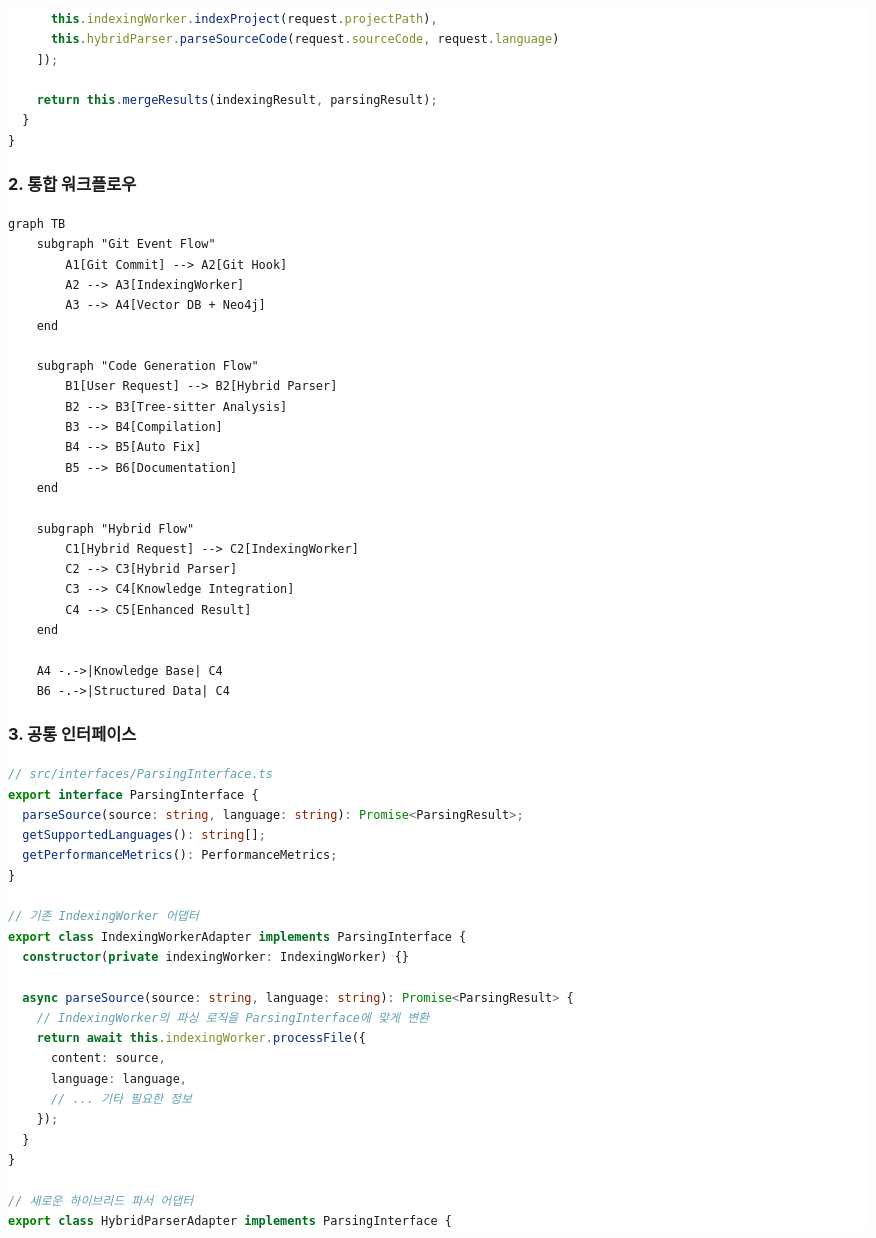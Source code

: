 ```typescript
      this.indexingWorker.indexProject(request.projectPath),
      this.hybridParser.parseSourceCode(request.sourceCode, request.language)
    ]);
    
    return this.mergeResults(indexingResult, parsingResult);
  }
}
```

### **2. 통합 워크플로우**

```mermaid
graph TB
    subgraph "Git Event Flow"
        A1[Git Commit] --> A2[Git Hook]
        A2 --> A3[IndexingWorker]
        A3 --> A4[Vector DB + Neo4j]
    end
    
    subgraph "Code Generation Flow"
        B1[User Request] --> B2[Hybrid Parser]
        B2 --> B3[Tree-sitter Analysis]
        B3 --> B4[Compilation]
        B4 --> B5[Auto Fix]
        B5 --> B6[Documentation]
    end
    
    subgraph "Hybrid Flow"
        C1[Hybrid Request] --> C2[IndexingWorker]
        C2 --> C3[Hybrid Parser]
        C3 --> C4[Knowledge Integration]
        C4 --> C5[Enhanced Result]
    end
    
    A4 -.->|Knowledge Base| C4
    B6 -.->|Structured Data| C4
```

### **3. 공통 인터페이스**

```typescript
// src/interfaces/ParsingInterface.ts
export interface ParsingInterface {
  parseSource(source: string, language: string): Promise<ParsingResult>;
  getSupportedLanguages(): string[];
  getPerformanceMetrics(): PerformanceMetrics;
}

// 기존 IndexingWorker 어댑터
export class IndexingWorkerAdapter implements ParsingInterface {
  constructor(private indexingWorker: IndexingWorker) {}
  
  async parseSource(source: string, language: string): Promise<ParsingResult> {
    // IndexingWorker의 파싱 로직을 ParsingInterface에 맞게 변환
    return await this.indexingWorker.processFile({
      content: source,
      language: language,
      // ... 기타 필요한 정보
    });
  }
}

// 새로운 하이브리드 파서 어댑터
export class HybridParserAdapter implements ParsingInterface {
```